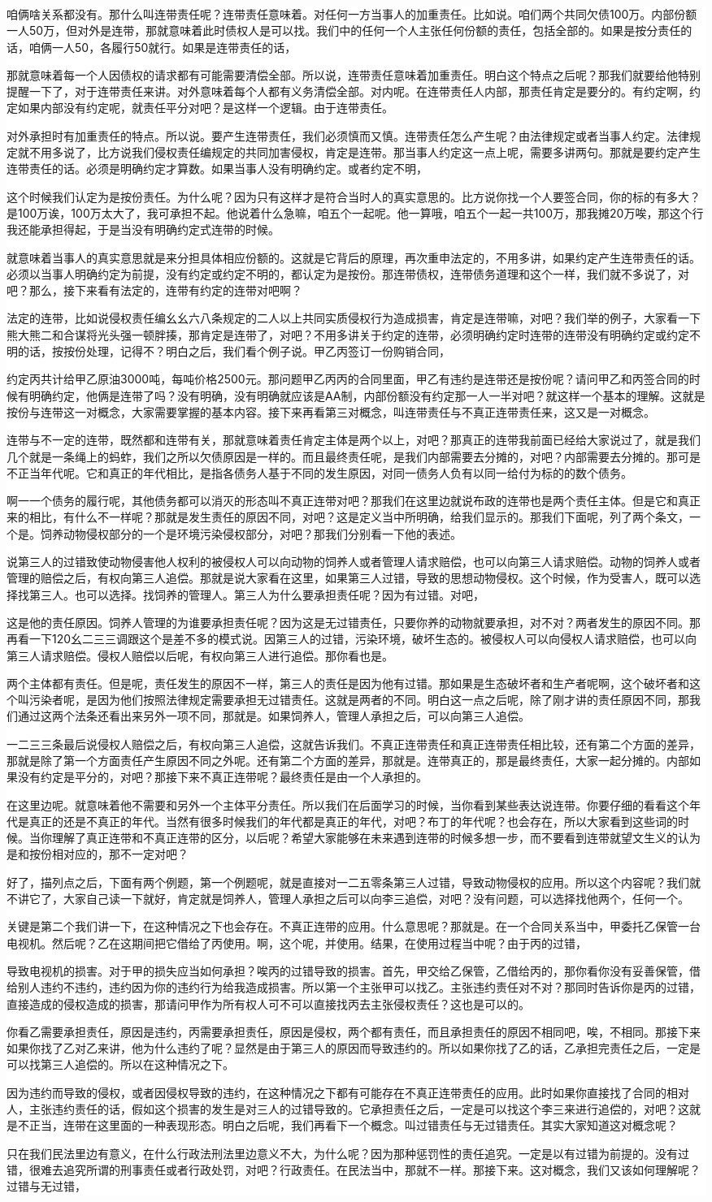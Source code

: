 咱俩啥关系都没有。那什么叫连带责任呢？连带责任意味着。对任何一方当事人的加重责任。比如说。咱们两个共同欠债100万。内部份额一人50万，但对外是连带，那就意味着此时债权人是可以找。我们中的任何一个人主张任何份额的责任，包括全部的。如果是按分责任的话，咱俩一人50，各履行50就行。如果是连带责任的话，

那就意味着每一个人因债权的请求都有可能需要清偿全部。所以说，连带责任意味着加重责任。明白这个特点之后呢？那我们就要给他特别提醒一下了，对于连带责任来讲。对外意味着每个人都有义务清偿全部。对内呢。在连带责任人内部，那责任肯定是要分的。有约定啊，约定如果内部没有约定呢，就责任平分对吧？是这样一个逻辑。由于连带责任。

对外承担时有加重责任的特点。所以说。要产生连带责任，我们必须慎而又慎。连带责任怎么产生呢？由法律规定或者当事人约定。法律规定就不用多说了，比方说我们侵权责任编规定的共同加害侵权，肯定是连带。那当事人约定这一点上呢，需要多讲两句。那就是要约定产生连带责任的话。必须是明确约定才算数。如果当事人没有明确约定。或者约定不明，

这个时候我们认定为是按份责任。为什么呢？因为只有这样才是符合当时人的真实意思的。比方说你找一个人要签合同，你的标的有多大？是100万诶，100万太大了，我可承担不起。他说着什么急嘛，咱五个一起呢。他一算哦，咱五个一起一共100万，那我摊20万唉，那这个行我还能承担得起，于是当没有明确约定式连带的时候。

就意味着当事人的真实意思就是来分担具体相应份额的。这就是它背后的原理，再次重申法定的，不用多讲，如果约定产生连带责任的话。必须以当事人明确约定为前提，没有约定或约定不明的，都认定为是按份。那连带债权，连带债务道理和这个一样，我们就不多说了，对吧？那么，接下来看有法定的，连带有约定的连带对吧啊？

法定的连带，比如说侵权责任编幺幺六八条规定的二人以上共同实质侵权行为造成损害，肯定是连带嘛，对吧？我们举的例子，大家看一下熊大熊二和合谋将光头强一顿胖揍，那肯定是连带了，对吧？不用多讲关于约定的连带，必须明确约定时连带的连带没有明确约定或约定不明的话，按按份处理，记得不？明白之后，我们看个例子说。甲乙丙签订一份购销合同，

约定丙共计给甲乙原油3000吨，每吨价格2500元。那问题甲乙丙丙的合同里面，甲乙有违约是连带还是按份呢？请问甲乙和丙签合同的时候有明确约定，他俩是连带了吗？没有明确，没有明确就应该是AA制，内部份额没有约定那一人一半对吧？就这样一个基本的理解。这就是按份与连带这一对概念，大家需要掌握的基本内容。接下来再看第三对概念，叫连带责任与不真正连带责任来，这又是一对概念。

连带与不一定的连带，既然都和连带有关，那就意味着责任肯定主体是两个以上，对吧？那真正的连带我前面已经给大家说过了，就是我们几个就是一条绳上的蚂蚱，我们之所以欠债原因是一样的。而且最终责任呢，是我们内部需要去分摊的，对吧？内部需要去分摊的。那可是不正当年代呢。它和真正的年代相比，是指各债务人基于不同的发生原因，对同一债务人负有以同一给付为标的的数个债务。

啊一一个债务的履行呢，其他债务都可以消灭的形态叫不真正连带对吧？那我们在这里边就说布政的连带也是两个责任主体。但是它和真正来的相比，有什么不一样呢？那就是发生责任的原因不同，对吧？这是定义当中所明确，给我们显示的。那我们下面呢，列了两个条文，一个是。饲养动物侵权部分的一个是环境污染侵权部分，对吧？那我们分别看一下他的表述。

说第三人的过错致使动物侵害他人权利的被侵权人可以向动物的饲养人或者管理人请求赔偿，也可以向第三人请求赔偿。动物的饲养人或者管理的赔偿之后，有权向第三人追偿。那就是说大家看在这里，如果第三人过错，导致的思想动物侵权。这个时候，作为受害人，既可以选择找第三人。也可以选择。找饲养的管理人。第三人为什么要承担责任呢？因为有过错。对吧，

这是他的责任原因。饲养人管理的为谁要承担责任呢？因为这是无过错责任，只要你养的动物就要承担，对不对？两者发生的原因不同。那再看一下120幺二三三调跟这个是差不多的模式说。因第三人的过错，污染环境，破坏生态的。被侵权人可以向侵权人请求赔偿，也可以向第三人请求赔偿。侵权人赔偿以后呢，有权向第三人进行追偿。那你看也是。

两个主体都有责任。但是呢，责任发生的原因不一样，第三人的责任是因为他有过错。那如果是生态破坏者和生产者呢啊，这个破坏者和这个叫污染者呢，是因为他们按照法律规定需要承担无过错责任。这就是两者的不同。明白这一点之后呢，除了刚才讲的责任原因不同，那我们通过这两个法条还看出来另外一项不同，那就是。如果饲养人，管理人承担之后，可以向第三人追偿。

一二三三条最后说侵权人赔偿之后，有权向第三人追偿，这就告诉我们。不真正连带责任和真正连带责任相比较，还有第二个方面的差异，那就是除了第一个方面责任产生原因不同之外呢。还有第二个方面的差异，那就是。连带真正的，那是最终责任，大家一起分摊的。内部如果没有约定是平分的，对吧？那接下来不真正连带呢？最终责任是由一个人承担的。

在这里边呢。就意味着他不需要和另外一个主体平分责任。所以我们在后面学习的时候，当你看到某些表达说连带。你要仔细的看看这个年代是真正的还是不真正的年代。当然有很多时候我们的年代都是真正的年代，对吧？布丁的年代呢？也会存在，所以大家看到这些词的时候。当你理解了真正连带和不真正连带的区分，以后呢？希望大家能够在未来遇到连带的时候多想一步，而不要看到连带就望文生义的认为是和按份相对应的，那不一定对吧？

好了，描列点之后，下面有两个例题，第一个例题呢，就是直接对一二五零条第三人过错，导致动物侵权的应用。所以这个内容呢？我们就不讲它了，大家自己读一下就好，肯定就是饲养人，管理人承担之后可以向李三追偿，对吧？没有问题，可以选择找他两个，任何一个。

关键是第二个我们讲一下，在这种情况之下也会存在。不真正连带的应用。什么意思呢？那就是。在一个合同关系当中，甲委托乙保管一台电视机。然后呢？乙在这期间把它借给了丙使用。啊，这个呢，并使用。结果，在使用过程当中呢？由于丙的过错，

导致电视机的损害。对于甲的损失应当如何承担？唉丙的过错导致的损害。首先，甲交给乙保管，乙借给丙的，那你看你没有妥善保管，借给别人违约不违约，违约因为你的违约行为给我造成损害。所以第一个主张甲可以找乙。主张违约责任对不对？那同时告诉你是丙的过错，直接造成的侵权造成的损害，那请问甲作为所有权人可不可以直接找丙去主张侵权责任？这也是可以的。

你看乙需要承担责任，原因是违约，丙需要承担责任，原因是侵权，两个都有责任，而且承担责任的原因不相同吧，唉，不相同。那接下来如果你找了乙对乙来讲，他为什么违约了呢？显然是由于第三人的原因而导致违约的。所以如果你找了乙的话，乙承担完责任之后，一定是可以找第三人追偿的。所以在这种情况之下。

因为违约而导致的侵权，或者因侵权导致的违约，在这种情况之下都有可能存在不真正连带责任的应用。此时如果你直接找了合同的相对人，主张违约责任的话，假如这个损害的发生是对三人的过错导致的。它承担责任之后，一定是可以找这个李三来进行追偿的，对吧？这就是不正当，连带在这里面的一种表现形态。明白之后呢，我们再看下一个概念。叫过错责任与无过错责任。其实大家知道这对概念呢？

只在我们民法里边有意义，在什么行政法刑法里边意义不大，为什么呢？因为那种惩罚性的责任追究。一定是以有过错为前提的。没有过错，很难去追究所谓的刑事责任或者行政处罚，对吧？行政责任。在民法当中，那就不一样。那接下来。这对概念，我们又该如何理解呢？过错与无过错，
